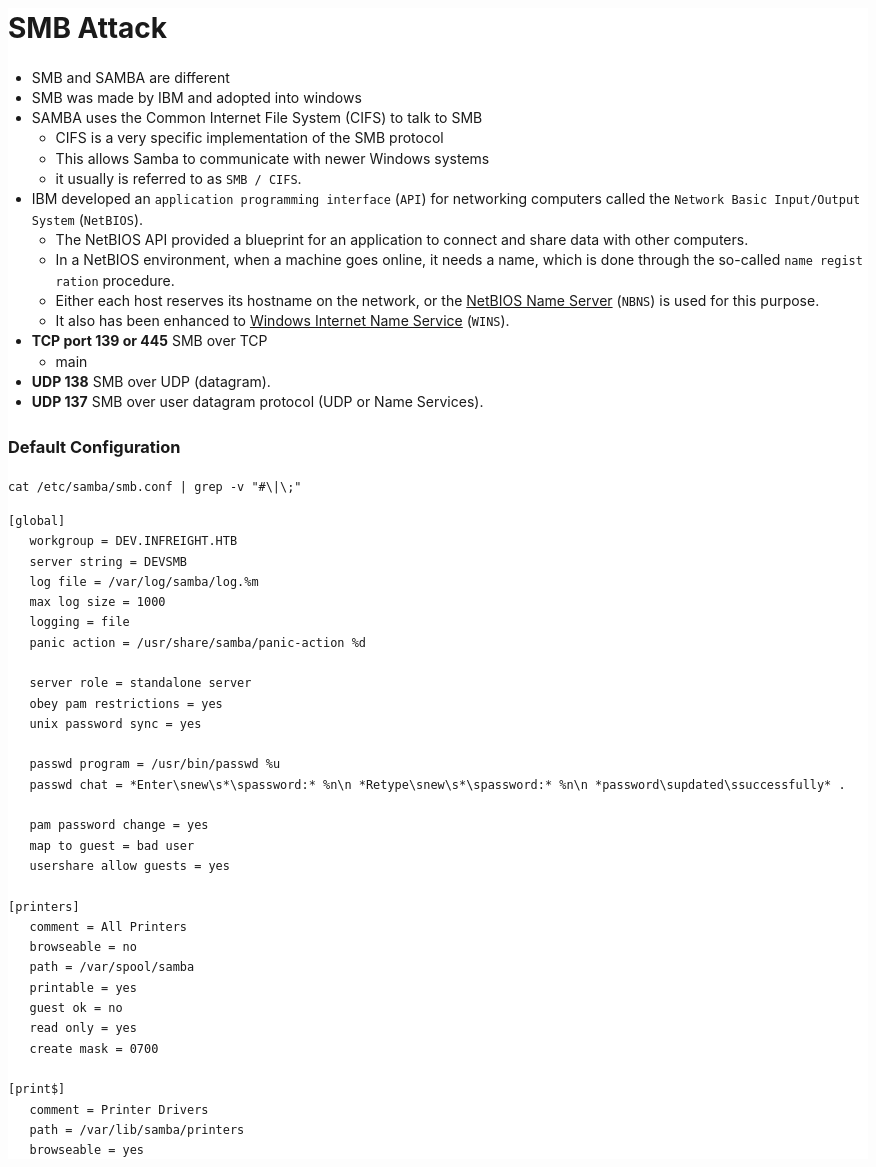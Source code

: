 # SMB Attack

* SMB and SAMBA are different
* SMB was made by IBM and adopted into windows
* SAMBA uses the Common Internet File System (CIFS) to talk to SMB
  * CIFS is a very specific implementation of the SMB protocol
  * This allows Samba to communicate with newer Windows systems
  * it usually is referred to as `SMB / CIFS`.
* IBM developed an `application programming interface` (`API`) for networking computers called the `Network Basic Input/Output System` (`NetBIOS`).
  * The NetBIOS API provided a blueprint for an application to connect and share data with other computers.
  * In a NetBIOS environment, when a machine goes online, it needs a name, which is done through the so-called `name registration` procedure.
  * Either each host reserves its hostname on the network, or the [NetBIOS Name Server](https://networkencyclopedia.com/netbios-name-server-nbns/) (`NBNS`) is used for this purpose.
  * It also has been enhanced to [Windows Internet Name Service](https://networkencyclopedia.com/windows-internet-name-service-wins/) (`WINS`).
* &#x20;**TCP port 139 or 445** SMB over TCP
  * main
* **UDP 138**  SMB over UDP (datagram).
* **UDP 137**  SMB over user datagram protocol (UDP or Name Services).

### Default Configuration

```shell-session
cat /etc/samba/smb.conf | grep -v "#\|\;" 

```

```
[global]
   workgroup = DEV.INFREIGHT.HTB
   server string = DEVSMB
   log file = /var/log/samba/log.%m
   max log size = 1000
   logging = file
   panic action = /usr/share/samba/panic-action %d

   server role = standalone server
   obey pam restrictions = yes
   unix password sync = yes

   passwd program = /usr/bin/passwd %u
   passwd chat = *Enter\snew\s*\spassword:* %n\n *Retype\snew\s*\spassword:* %n\n *password\supdated\ssuccessfully* .

   pam password change = yes
   map to guest = bad user
   usershare allow guests = yes

[printers]
   comment = All Printers
   browseable = no
   path = /var/spool/samba
   printable = yes
   guest ok = no
   read only = yes
   create mask = 0700

[print$]
   comment = Printer Drivers
   path = /var/lib/samba/printers
   browseable = yes
```